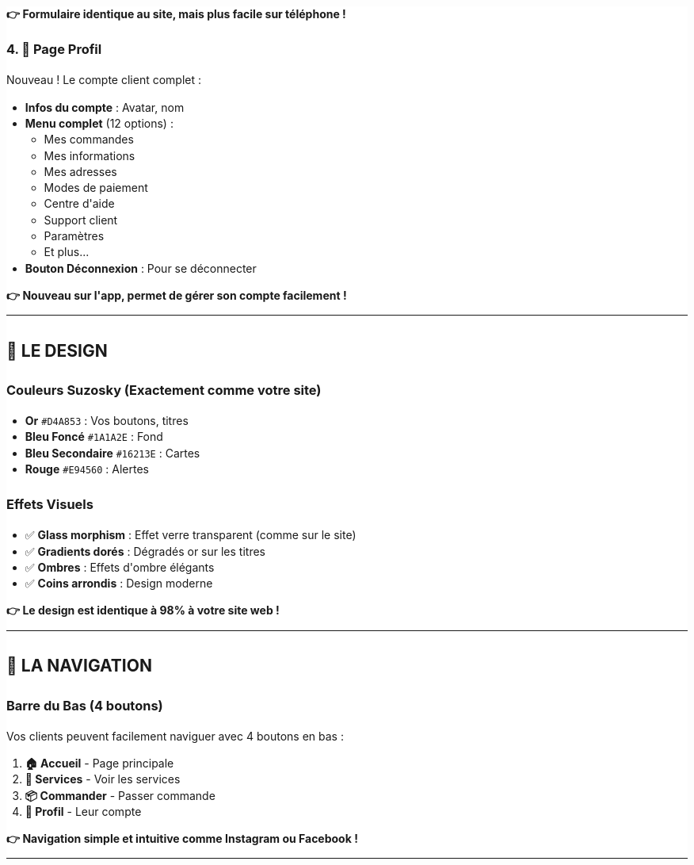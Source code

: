 **👉 Formulaire identique au site, mais plus facile sur téléphone !**

### 4. 👤 **Page Profil**
Nouveau ! Le compte client complet :
- **Infos du compte** : Avatar, nom
- **Menu complet** (12 options) :
  - Mes commandes
  - Mes informations
  - Mes adresses
  - Modes de paiement
  - Centre d'aide
  - Support client
  - Paramètres
  - Et plus...
- **Bouton Déconnexion** : Pour se déconnecter

**👉 Nouveau sur l'app, permet de gérer son compte facilement !**

---

## 🎨 LE DESIGN

### Couleurs Suzosky (Exactement comme votre site)
- **Or** `#D4A853` : Vos boutons, titres
- **Bleu Foncé** `#1A1A2E` : Fond
- **Bleu Secondaire** `#16213E` : Cartes
- **Rouge** `#E94560` : Alertes

### Effets Visuels
- ✅ **Glass morphism** : Effet verre transparent (comme sur le site)
- ✅ **Gradients dorés** : Dégradés or sur les titres
- ✅ **Ombres** : Effets d'ombre élégants
- ✅ **Coins arrondis** : Design moderne

**👉 Le design est identique à 98% à votre site web !**

---

## 🧭 LA NAVIGATION

### Barre du Bas (4 boutons)
Vos clients peuvent facilement naviguer avec 4 boutons en bas :
1. **🏠 Accueil** - Page principale
2. **🚛 Services** - Voir les services
3. **📦 Commander** - Passer commande
4. **👤 Profil** - Leur compte

**👉 Navigation simple et intuitive comme Instagram ou Facebook !**

---
